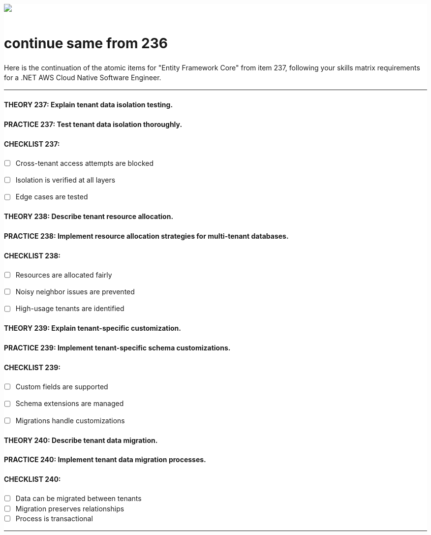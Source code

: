 <img src="https://r2cdn.perplexity.ai/pplx-full-logo-primary-dark%402x.png" class="logo" width="120"/>

# continue same from 236

Here is the continuation of the atomic items for "Entity Framework Core" from item 237, following your skills matrix requirements for a .NET AWS Cloud Native Software Engineer.

---

#### THEORY 237: Explain tenant data isolation testing.

#### PRACTICE 237: Test tenant data isolation thoroughly.

#### CHECKLIST 237:

- [ ] Cross-tenant access attempts are blocked
- [ ] Isolation is verified at all layers
- [ ] Edge cases are tested


#### THEORY 238: Describe tenant resource allocation.

#### PRACTICE 238: Implement resource allocation strategies for multi-tenant databases.

#### CHECKLIST 238:

- [ ] Resources are allocated fairly
- [ ] Noisy neighbor issues are prevented
- [ ] High-usage tenants are identified


#### THEORY 239: Explain tenant-specific customization.

#### PRACTICE 239: Implement tenant-specific schema customizations.

#### CHECKLIST 239:

- [ ] Custom fields are supported
- [ ] Schema extensions are managed
- [ ] Migrations handle customizations


#### THEORY 240: Describe tenant data migration.

#### PRACTICE 240: Implement tenant data migration processes.

#### CHECKLIST 240:

- [ ] Data can be migrated between tenants
- [ ] Migration preserves relationships
- [ ] Process is transactional

---